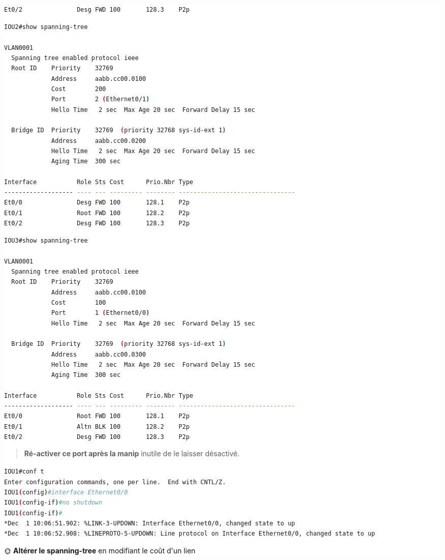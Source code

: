 ```bash
Et0/2               Desg FWD 100       128.3    P2p
```
```bash
IOU2#show spanning-tree

VLAN0001
  Spanning tree enabled protocol ieee
  Root ID    Priority    32769
             Address     aabb.cc00.0100
             Cost        200
             Port        2 (Ethernet0/1)
             Hello Time   2 sec  Max Age 20 sec  Forward Delay 15 sec

  Bridge ID  Priority    32769  (priority 32768 sys-id-ext 1)
             Address     aabb.cc00.0200
             Hello Time   2 sec  Max Age 20 sec  Forward Delay 15 sec
             Aging Time  300 sec

Interface           Role Sts Cost      Prio.Nbr Type
------------------- ---- --- --------- -------- --------------------------------
Et0/0               Desg FWD 100       128.1    P2p
Et0/1               Root FWD 100       128.2    P2p
Et0/2               Desg FWD 100       128.3    P2p
```
```bash
IOU3#show spanning-tree

VLAN0001
  Spanning tree enabled protocol ieee
  Root ID    Priority    32769
             Address     aabb.cc00.0100
             Cost        100
             Port        1 (Ethernet0/0)
             Hello Time   2 sec  Max Age 20 sec  Forward Delay 15 sec

  Bridge ID  Priority    32769  (priority 32768 sys-id-ext 1)
             Address     aabb.cc00.0300
             Hello Time   2 sec  Max Age 20 sec  Forward Delay 15 sec
             Aging Time  300 sec

Interface           Role Sts Cost      Prio.Nbr Type
------------------- ---- --- --------- -------- --------------------------------
Et0/0               Root FWD 100       128.1    P2p
Et0/1               Altn BLK 100       128.2    P2p
Et0/2               Desg FWD 100       128.3    P2p
```

> **Ré-activer ce port après la manip** inutile de le laisser désactivé.

```bash
IOU1#conf t
Enter configuration commands, one per line.  End with CNTL/Z.
IOU1(config)#interface Ethernet0/0
IOU1(config-if)#no shutdown
IOU1(config-if)#
*Dec  1 10:06:51.902: %LINK-3-UPDOWN: Interface Ethernet0/0, changed state to up
*Dec  1 10:06:52.908: %LINEPROTO-5-UPDOWN: Line protocol on Interface Ethernet0/0, changed state to up
```
🌞 **Altérer le spanning-tree** en modifiant le coût d'un lien
